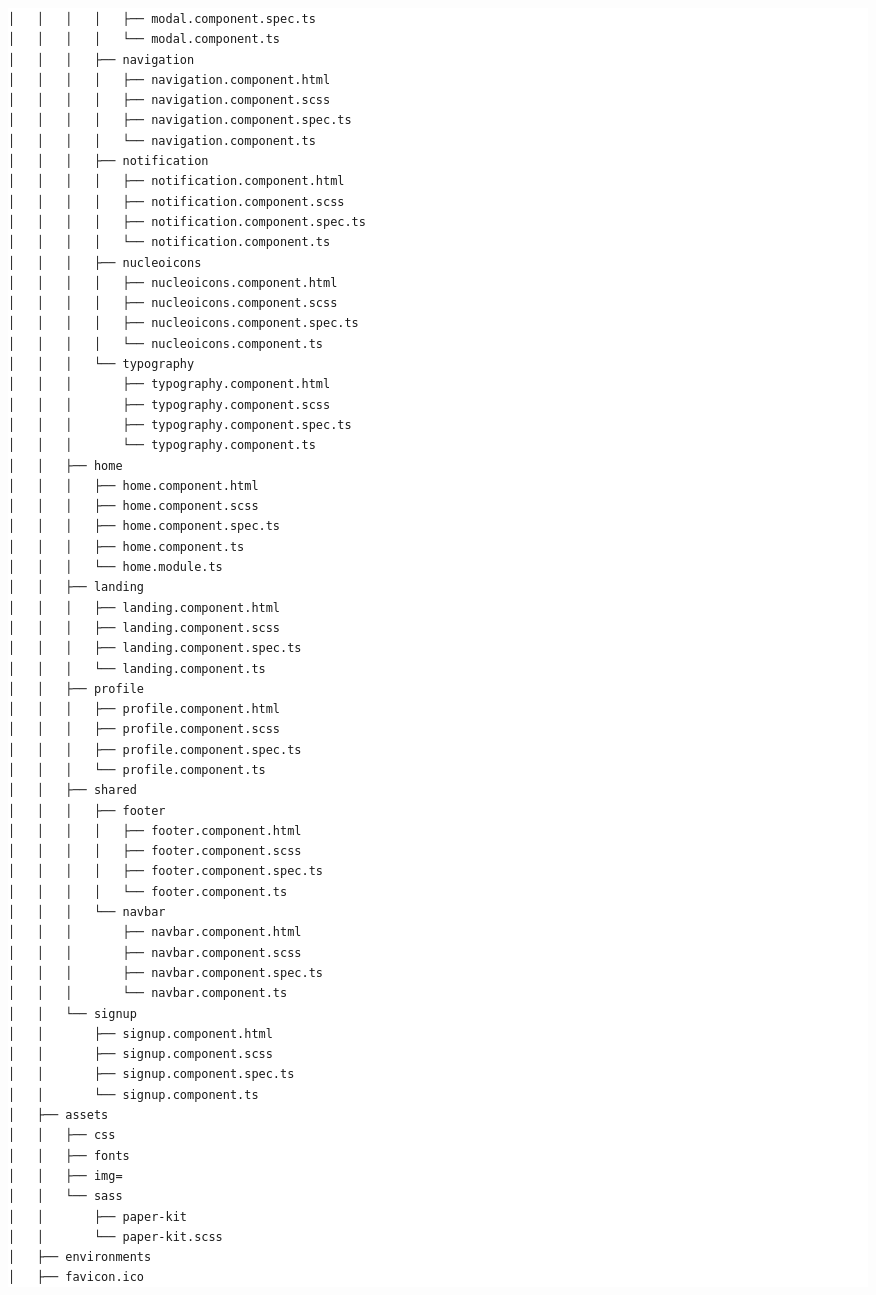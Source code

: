 ```
│   │   │   │   ├── modal.component.spec.ts
│   │   │   │   └── modal.component.ts
│   │   │   ├── navigation
│   │   │   │   ├── navigation.component.html
│   │   │   │   ├── navigation.component.scss
│   │   │   │   ├── navigation.component.spec.ts
│   │   │   │   └── navigation.component.ts
│   │   │   ├── notification
│   │   │   │   ├── notification.component.html
│   │   │   │   ├── notification.component.scss
│   │   │   │   ├── notification.component.spec.ts
│   │   │   │   └── notification.component.ts
│   │   │   ├── nucleoicons
│   │   │   │   ├── nucleoicons.component.html
│   │   │   │   ├── nucleoicons.component.scss
│   │   │   │   ├── nucleoicons.component.spec.ts
│   │   │   │   └── nucleoicons.component.ts
│   │   │   └── typography
│   │   │       ├── typography.component.html
│   │   │       ├── typography.component.scss
│   │   │       ├── typography.component.spec.ts
│   │   │       └── typography.component.ts
│   │   ├── home
│   │   │   ├── home.component.html
│   │   │   ├── home.component.scss
│   │   │   ├── home.component.spec.ts
│   │   │   ├── home.component.ts
│   │   │   └── home.module.ts
│   │   ├── landing
│   │   │   ├── landing.component.html
│   │   │   ├── landing.component.scss
│   │   │   ├── landing.component.spec.ts
│   │   │   └── landing.component.ts
│   │   ├── profile
│   │   │   ├── profile.component.html
│   │   │   ├── profile.component.scss
│   │   │   ├── profile.component.spec.ts
│   │   │   └── profile.component.ts
│   │   ├── shared
│   │   │   ├── footer
│   │   │   │   ├── footer.component.html
│   │   │   │   ├── footer.component.scss
│   │   │   │   ├── footer.component.spec.ts
│   │   │   │   └── footer.component.ts
│   │   │   └── navbar
│   │   │       ├── navbar.component.html
│   │   │       ├── navbar.component.scss
│   │   │       ├── navbar.component.spec.ts
│   │   │       └── navbar.component.ts
│   │   └── signup
│   │       ├── signup.component.html
│   │       ├── signup.component.scss
│   │       ├── signup.component.spec.ts
│   │       └── signup.component.ts
│   ├── assets
│   │   ├── css
│   │   ├── fonts
│   │   ├── img=
│   │   └── sass
│   │       ├── paper-kit
│   │       └── paper-kit.scss
│   ├── environments
│   ├── favicon.ico
```